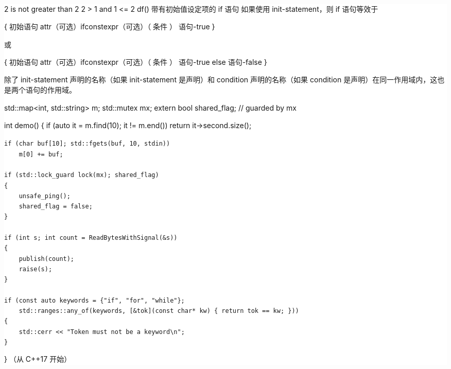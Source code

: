 2 is not greater than 2
2 > 1 and 1 <= 2
df()
带有初始值设定项的 if 语句
如果使用 init-statement，则 if 语句等效于

{
初始语句
attr（可选）ifconstexpr（可选）（ 条件 ）
语句-true
}

或

{
初始语句
attr（可选）ifconstexpr（可选）（ 条件 ）
语句-true
else
语句-false
}

除了 init-statement 声明的名称（如果 init-statement 是声明）和 condition 声明的名称（如果 condition 是声明）在同一作用域内，这也是两个语句的作用域。

std::map<int, std::string> m;
std::mutex mx;
extern bool shared_flag; // guarded by mx
 
int demo()
{
    if (auto it = m.find(10); it != m.end())
        return it->second.size();
 
    if (char buf[10]; std::fgets(buf, 10, stdin))
        m[0] += buf;
 
    if (std::lock_guard lock(mx); shared_flag)
    {
        unsafe_ping();
        shared_flag = false;
    }
 
    if (int s; int count = ReadBytesWithSignal(&s))
    {
        publish(count);
        raise(s);
    }
 
    if (const auto keywords = {"if", "for", "while"};
        std::ranges::any_of(keywords, [&tok](const char* kw) { return tok == kw; }))
    {
        std::cerr << "Token must not be a keyword\n";
    }
}
（从 C++17 开始）
